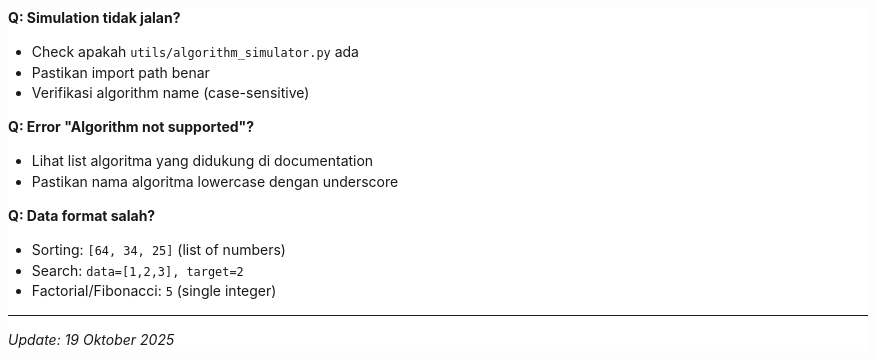 **Q: Simulation tidak jalan?**
- Check apakah `utils/algorithm_simulator.py` ada
- Pastikan import path benar
- Verifikasi algorithm name (case-sensitive)

**Q: Error "Algorithm not supported"?**
- Lihat list algoritma yang didukung di documentation
- Pastikan nama algoritma lowercase dengan underscore

**Q: Data format salah?**
- Sorting: `[64, 34, 25]` (list of numbers)
- Search: `data=[1,2,3], target=2`
- Factorial/Fibonacci: `5` (single integer)

---
*Update: 19 Oktober 2025*
